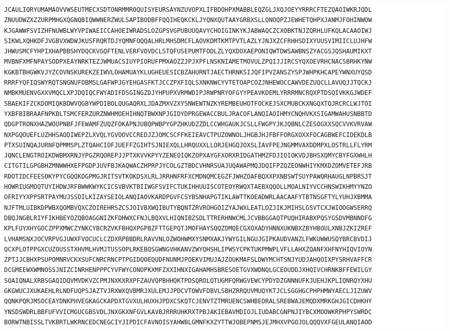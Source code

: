 ```
JCAULIQRYUMAMAOVVWSEUTMECXSDTONRMMROQUISYEURSAYNZUVOPXLIFBDOHPXMABBLEQZGLJXQJOEYYRRRCFTEZQAOIWKRJQDL
ZNUUDWZXZZURPMHGXQGNQBIQWWNERZWULSAPIBODBFFQQIHEQKCKLJYQNXQUTAAYGRBXSLLQNOQPZJEWHETQHPXJANMJFOHINWOW
KJGAWWFSVIZHFNUWBLWYVPIWAEICCAHOEIWRADSLOZGPSVGPUBUUQAVYCHOIGINKYKJABWAQCZCXOBKTNJZQRHLUFKQLACAAOIWJ
SIKWLXQHKDFJVGBVXWDWJKUSFRQRTDJYQMNFOQQALHRLMHSDMCFLAOVKDMTKMTPVTLAZLYJNJXZCFRHHSDIXYUUSVIMIICLUJHFW
JHWUSMCFYHPIXHAPBBSHYDQCKVGQFTENLVERFVOVDCLSTQFUSEPUMTFODLZLYQXDOXAEPONIQWTDWSAWBNSZYACGSJQSHAUMIKXT
MVBNFXMFNPAYSODPXEAYNRKTEZJWMUACSIUYPIORUFPMXAOZZJPJXPFLNSKNIAMETMOVULZPQIJJIRCSYQXOEVRHCNACSBRHKYNW
KGKBTBHGWKVJYZCOVNSKUREKZEIWVLOHAMUAYKLUGHEUESICBZAHURNTJAECTHRNKSIJQFIPVZANSZYSPJWHPKHCAPEYWNXUYQSD
RRRFYQFIQSWYRQTSNGNUFOBMSLGAFWPJGYEHGASFKTJCCZPXFIQLSXNKNWCYVTETOAPCOZJNHEWOCCAWVDEZUQCLLAVUQJJTQCKJ
NMBKMUENVGXXVMQCLXPJDQIQCFWYADIFDSGINGZDJYHPUPXVRMWDIPJRWPNRYOFGYYPEAVKDEMLYRRRMNCRQXPTDSQIVKKGJWDEF
SBAEKIFZCKDOMIQKBDWVQGBYWPDIBOLQUGAQRXLJDAZMXVZXYSNWEWTNZKYREMBEUHOTFOCKEJSXCMUBCKXNGQXTQJRCRCLWJTOI
YXBFBIBRAAFNPKBLTSMCFERZURZNWHMOEHIHNQTBWXNPJGIDYDPRGEWACCBULJRACOFLANQIAOIHMYCNQHVKXSIGAMWAHUSNBBTD
QDGPTRONXHAZWOUPNBFJFEWAMFZUQZFDKAPNJUBQPWBPYGPZHKUDZZDLCCWHGAUKJCSLLFWGPYJKJQBNLCZESOGXXSQCVVKVRVAW
NXPGQOUEFLUZHHSAODIWEPZLXVQLYGVOOVCCREDJZJOMCSCFFKEIEAVCTPUZOWNOLJHGBJHJFBFFORGXOXXFOCAGBWEFCIDEKDLB
PTXSUINQAJURNFQPMMSPLZTQAHCIOFJUEFFZGIHTSJNIEXQLLHRQUXXLLORJEHGQJOXSLIAVFPEJNGMMVAXDDMPXLOSTRLLFLYRM
JQNCLENGTROIKDWBMXRNJYPGZRQOREPJJPTXKVVKPYYZENEOIQKZOPXAYGFXORXRIDGATHMZFDJIOIOKVDJBHSXQMYCBYFGXWHLH
CITGTILGPGBHZMNWWHXEFPGDPJUVFBJKAQWACZHPRPJYCOLGZTBDCVHNRSUAJUQAWAPMQJDQIFPZQZEONWHIYKMXDZOMVETEFJRB
RDOTIDCFEESOKYPYCGQQKOGPMGJRITSVTKOKDSXLRLJRRHNFRFXCMDNQMCEGZFJWHZOAFBQXXPXNBSWTSUYPAWQRHAUGLNPBRSJT
HOWRIUGMOQTUYIHDWJRFBWWKWYKCICSVBVKTBIIWGFSVIFCTUKIHHUUISCOTEOYRWQXTAEBXQQOLLMOALNIYVCCHNSWIKHMYYNZO
OFRIYYXPPSRTPAYMUJSSDILKIZAYSEIOLANQIAOVKARDPGVFCSYBSNHAPGTIKLAWTTKOEADWRLAACAAFYTBTNSGFTYLYUHJXBMMA
NJFTMLUIBKDPWBXQOMBVQXCZOIREHRSZCSJOIVBXWQIBUTYBQNTZRVROHGOIZYAJWXLEATLOZJIKJMIHSLGSVTCXJWIOOGWSERRQ
DBQJNGBLRIYFIKHBEYOZQBOAGGNIZKFDHWXCFNJLBQXVLHIQNIBZSDLTTRERHNWCMLJCVBBGGAQTPUQHIRABXPQSYGSDVMBNNDFG
KPLFUYXHYGOCZPPXMWCZYNKCYBCRZVKFBHQXPGPBZFTTGEPQTJMOFHAYSQQZDMQECGXOXADYHNNXUKNBXZBYHBOULXNBJZKIZREF
LVHAMSNXJOCVRPVGJUWXFVOCUCLCZDXRPBBDRLRAVVNLOZWOHWMXYSNMXAKJYWYGILNGUJGIPKAUDVANZLFWKUWWUSQYBRCBVDIJ
QCXPLOTPPGXCUZOUSSTXHVMLHVMJTUSSOPLRKEBQSGWNGVHKANVZWYQHSHLIPWSYCPKTUKPMWPLVFLLAHXZQANFXHFNYHIQVIOYN
ZPTJJCBHXPSUPOMNRVCKXSUFCNRCRNCPTPGIDQOEQUDFNUNMJPOEKVIMUJAJZOUKMAFSLDWYMCHTSNJYUDJAHQOIXPYSRHVAFFCR
DCGMEEWXWMNOSSJNIZCINRHENPPPCYVFWYCONOPKXMFZXXIHNXIGAHAMHSBRESOETGVXWDNQLGCEOUDDJXHQIVCHRNKBFFEWILGY
SOAIQNALXRBSGAQIDQVMVDKVZCPMJNXKXRXPFZAUVQPBHHQKTPDSQROLQTUGMFQRWGVEWCYPDYDZGNNNUFKJUEHJKPLIQNRQYXHU
GKGWUCJXUKAEHLRLNDFUQPSJAZTVJRXWXQVBMRJXULEMJJPDCVTOWVFDBVLSBHZRRQUVMUQYKTJCLSGGHGCPHPHMWYAECLJIZUWV
QQNKPQRJMSOCEAYDNKPHVEGKAGCKAPDXTGVXULHUXHJPDXCSKQTCJENVTZTMRUENCSWHBEORALSREBWAJEMQDXMRKGHJGICDHKHY
YNSDSWDRLBBFUFVVICMGUCGBSVDLJNXGKXNFGVLKAVBJRRRUHKRXTPBJAKIEBAVMDIOJLIUDABCGNPNJIYBCXMOOWKRPHPYSWRDC
BORWTNBISSLTVKBRTLWKRNCEDCNEGCIYJIPDICFAVNOISYAHWBLGMNFKXZYTTWJOBEPNMSJEJMHXVPGOJOLQQQVXFGEULANQIAOD
```